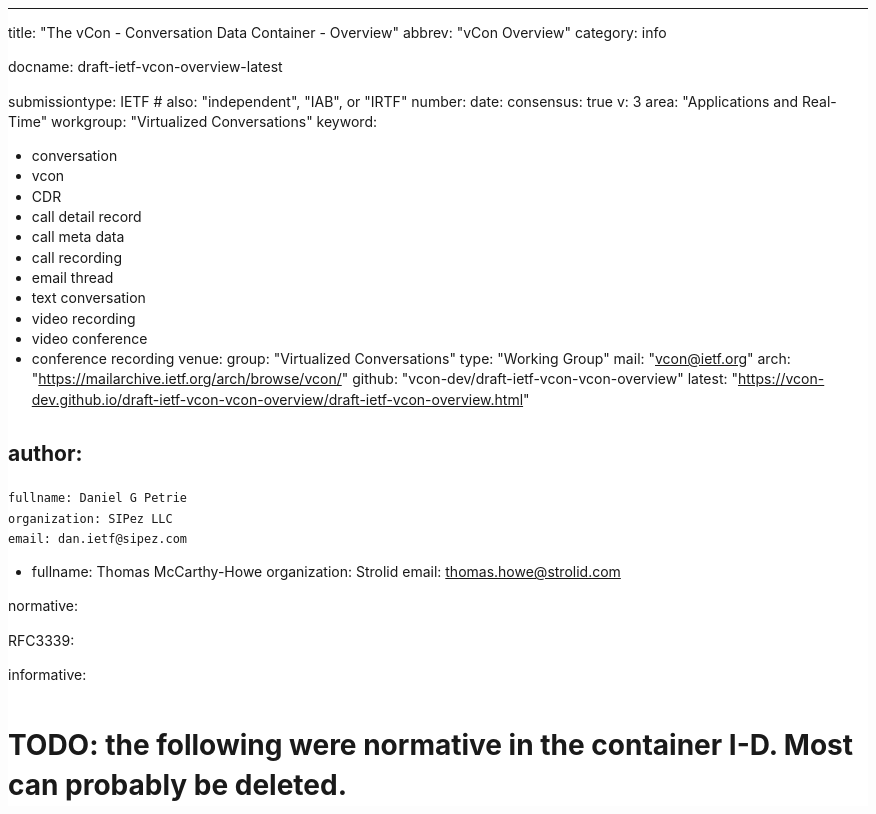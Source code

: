 ---
title: "The vCon - Conversation Data Container - Overview"
abbrev: "vCon Overview"
category: info

docname: draft-ietf-vcon-overview-latest

submissiontype: IETF  # also: "independent", "IAB", or "IRTF"
number:
date:
consensus: true
v: 3
area: "Applications and Real-Time"
workgroup: "Virtualized Conversations"
keyword:
 - conversation
 - vcon
 - CDR
 - call detail record
 - call meta data
 - call recording
 - email thread
 - text conversation
 - video recording
 - video conference
 - conference recording
venue:
  group: "Virtualized Conversations"
  type: "Working Group"
  mail: "vcon@ietf.org"
  arch: "https://mailarchive.ietf.org/arch/browse/vcon/"
  github: "vcon-dev/draft-ietf-vcon-vcon-overview"
  latest: "https://vcon-dev.github.io/draft-ietf-vcon-vcon-overview/draft-ietf-vcon-overview.html"

author:
 -
    fullname: Daniel G Petrie
    organization: SIPez LLC
    email: dan.ietf@sipez.com

 -
    fullname: Thomas McCarthy-Howe
    organization: Strolid
    email: thomas.howe@strolid.com

normative:

  RFC3339:


informative:

# TODO:  the following were normative in the container I-D.  Most can probably be deleted.

